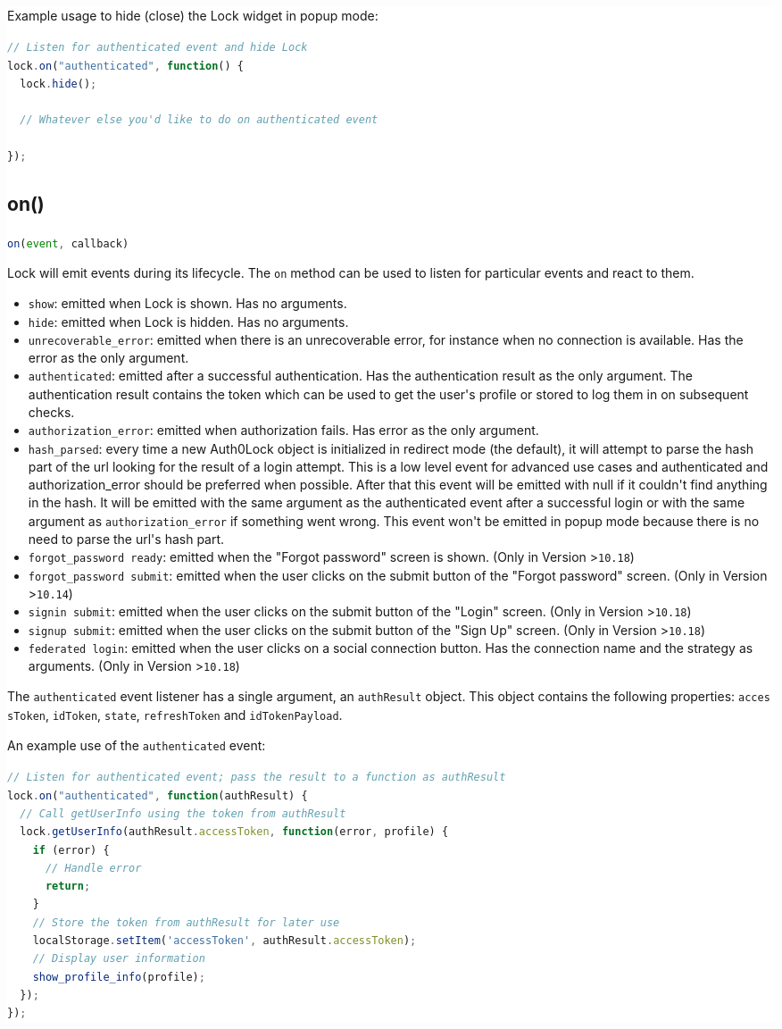 Example usage to hide (close) the Lock widget in popup mode:
```js
// Listen for authenticated event and hide Lock
lock.on("authenticated", function() {
  lock.hide();
  
  // Whatever else you'd like to do on authenticated event
  
});
```

## on()

```js
on(event, callback)
```

Lock will emit events during its lifecycle. The `on` method can be used to listen for particular events and react to them.

- `show`: emitted when Lock is shown. Has no arguments.
- `hide`: emitted when Lock is hidden. Has no arguments.
- `unrecoverable_error`: emitted when there is an unrecoverable error, for instance when no connection is available. Has the error as the only argument.
- `authenticated`: emitted after a successful authentication. Has the authentication result as the only argument. The authentication result contains the token which can be used to get the user's profile or stored to log them in on subsequent checks. 
- `authorization_error`: emitted when authorization fails. Has error as the only argument.
- `hash_parsed`: every time a new Auth0Lock object is initialized in redirect mode (the default), it will attempt to parse the hash part of the url looking for the result of a login attempt. This is a low level event for advanced use cases and authenticated and authorization_error should be preferred when possible. After that this event will be emitted with null if it couldn't find anything in the hash. It will be emitted with the same argument as the authenticated event after a successful login or with the same argument as `authorization_error` if something went wrong. This event won't be emitted in popup mode because there is no need to parse the url's hash part.
- `forgot_password ready`: emitted when the "Forgot password" screen is shown. (Only in Version >`10.18`)
- `forgot_password submit`: emitted when the user clicks on the submit button of the "Forgot password" screen. (Only in Version >`10.14`)
- `signin submit`: emitted when the user clicks on the submit button of the "Login" screen. (Only in Version >`10.18`)
- `signup submit`: emitted when the user clicks on the submit button of the "Sign Up" screen. (Only in Version >`10.18`)
- `federated login`: emitted when the user clicks on a social connection button. Has the connection name and the strategy as arguments. (Only in Version >`10.18`)

The `authenticated` event listener has a single argument, an `authResult` object. This object contains the following properties: `accessToken`, `idToken`, `state`, `refreshToken` and `idTokenPayload`.

An example use of the `authenticated` event:

```js
// Listen for authenticated event; pass the result to a function as authResult
lock.on("authenticated", function(authResult) {
  // Call getUserInfo using the token from authResult
  lock.getUserInfo(authResult.accessToken, function(error, profile) {
    if (error) {
      // Handle error
      return;
    }
    // Store the token from authResult for later use
    localStorage.setItem('accessToken', authResult.accessToken);
    // Display user information
    show_profile_info(profile);
  });
});
```